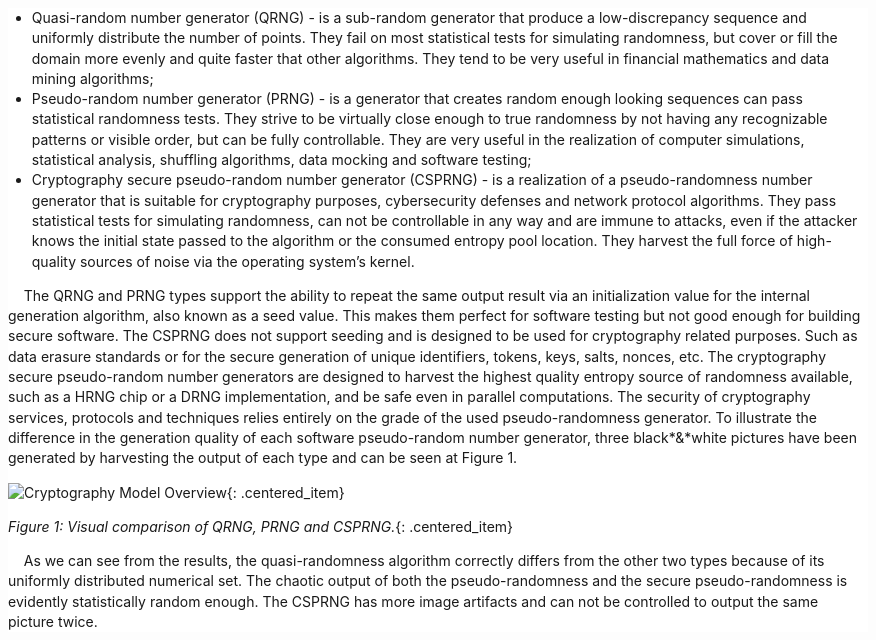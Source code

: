 - Quasi-random number generator (QRNG) - is a sub-random generator that produce a low-discrepancy sequence and uniformly
  distribute the number of points. They fail on most statistical tests for simulating randomness, but cover or fill the
  domain more evenly and quite faster that other algorithms. They tend to be very useful in financial mathematics and
  data mining algorithms;
- Pseudo-random number generator (PRNG) - is a generator that creates random enough looking sequences can pass
  statistical randomness tests. They strive to be virtually close enough to true randomness by not having any
  recognizable patterns or visible order, but can be fully controllable. They are very useful in the realization of
  computer simulations, statistical analysis, shuffling algorithms, data mocking and software testing;
- Cryptography secure pseudo-random number generator (CSPRNG) - is a realization of a pseudo-randomness number generator
  that is suitable for cryptography purposes, cybersecurity defenses and network protocol algorithms. They pass
  statistical tests for simulating randomness, can not be controllable in any way and are immune to attacks, even if the
  attacker knows the initial state passed to the algorithm or the consumed entropy pool location. They harvest the full
  force of high-quality sources of noise via the operating system’s kernel.

&nbsp;&nbsp;&nbsp;&nbsp;The QRNG and PRNG types support the ability to repeat the same output result via an
initialization value for the internal generation algorithm, also known as a seed value. This makes them perfect for
software testing but not good enough for building secure software. The CSPRNG does not support seeding and is designed
to be used for cryptography related purposes. Such as data erasure standards or for the secure generation of unique
identifiers, tokens, keys, salts, nonces, etc. The cryptography secure pseudo-random number generators are designed to
harvest the highest quality entropy source of randomness available, such as a HRNG chip or a DRNG implementation, and be
safe even in parallel computations. The security of cryptography services, protocols and techniques relies entirely on
the grade of the used pseudo-randomness generator. To illustrate the difference in the generation quality of each
software pseudo-random number generator, three black*&*white pictures have been generated by harvesting the output of
each type and can be seen at Figure 1.

![Cryptography Model Overview](../images/docs/vizual-generator-output.jpg "QRNG vs. PRNG vs. CSPRNG"){: .centered_item}

*Figure 1: Visual comparison of QRNG, PRNG and CSPRNG.*{: .centered_item}

&nbsp;&nbsp;&nbsp;&nbsp;As we can see from the results, the quasi-randomness algorithm correctly differs from the other
two types because of its uniformly distributed numerical set. The chaotic output of both the pseudo-randomness and the
secure pseudo-randomness is evidently statistically random enough. The CSPRNG has more image artifacts and can not be
controlled to output the same picture twice.
